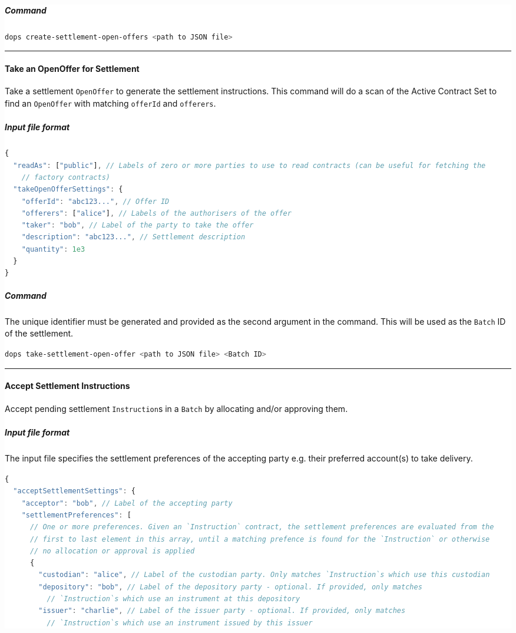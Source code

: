 ##### Command

```bash
dops create-settlement-open-offers <path to JSON file>
```

---
#### Take an OpenOffer for Settlement

Take a settlement `OpenOffer` to generate the settlement instructions. This command will do a scan of the Active
Contract Set to find an `OpenOffer` with matching `offerId` and `offerers`.

##### Input file format

```js
{
  "readAs": ["public"], // Labels of zero or more parties to use to read contracts (can be useful for fetching the
    // factory contracts)
  "takeOpenOfferSettings": {
    "offerId": "abc123...", // Offer ID
    "offerers": ["alice"], // Labels of the authorisers of the offer
    "taker": "bob", // Label of the party to take the offer
    "description": "abc123...", // Settlement description
    "quantity": 1e3
  }
}
```

##### Command

The unique identifier must be generated and provided as the second argument in the command. This will be used as the
`Batch` ID of the settlement.

```bash
dops take-settlement-open-offer <path to JSON file> <Batch ID>
```

---
#### Accept Settlement Instructions

Accept pending settlement `Instruction`s in a `Batch` by allocating and/or approving them.

##### Input file format

The input file specifies the settlement preferences of the accepting party e.g. their preferred account(s) to take
delivery.

```js
{
  "acceptSettlementSettings": {
    "acceptor": "bob", // Label of the accepting party
    "settlementPreferences": [
      // One or more preferences. Given an `Instruction` contract, the settlement preferences are evaluated from the
      // first to last element in this array, until a matching prefence is found for the `Instruction` or otherwise
      // no allocation or approval is applied
      {
        "custodian": "alice", // Label of the custodian party. Only matches `Instruction`s which use this custodian
        "depository": "bob", // Label of the depository party - optional. If provided, only matches
          // `Instruction`s which use an instrument at this depository
        "issuer": "charlie", // Label of the issuer party - optional. If provided, only matches
          // `Instruction`s which use an instrument issued by this issuer
```